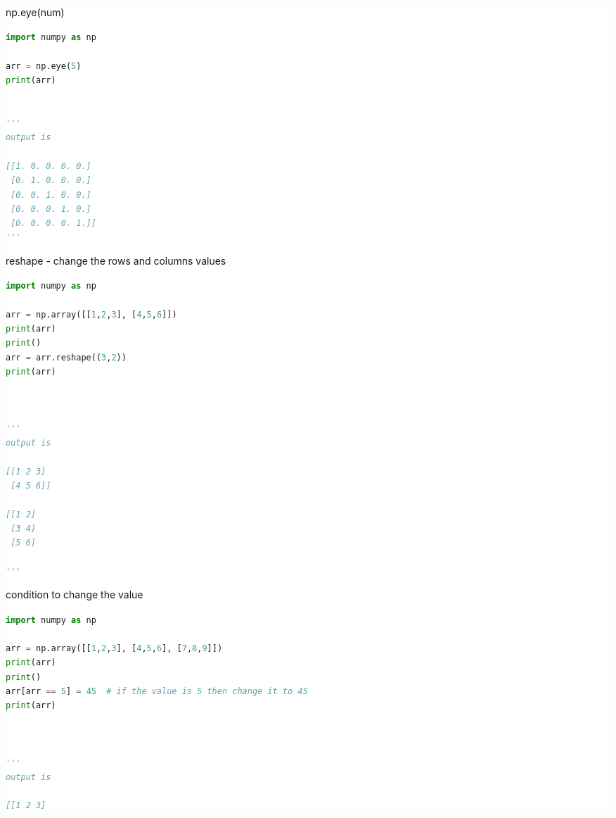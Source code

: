 

np.eye(num)
```python
import numpy as np

arr = np.eye(5)
print(arr)


'''
output is 

[[1. 0. 0. 0. 0.]
 [0. 1. 0. 0. 0.]
 [0. 0. 1. 0. 0.]
 [0. 0. 0. 1. 0.]
 [0. 0. 0. 0. 1.]]
'''


```



reshape - change the rows and columns values
```python
import numpy as np

arr = np.array([[1,2,3], [4,5,6]])
print(arr)
print()
arr = arr.reshape((3,2))
print(arr)



'''
output is 

[[1 2 3]
 [4 5 6]]

[[1 2]
 [3 4]
 [5 6]

'''
```



condition to change the value 
```python
import numpy as np

arr = np.array([[1,2,3], [4,5,6], [7,8,9]])
print(arr)
print()
arr[arr == 5] = 45  # if the value is 5 then change it to 45
print(arr)



'''
output is 

[[1 2 3]
```